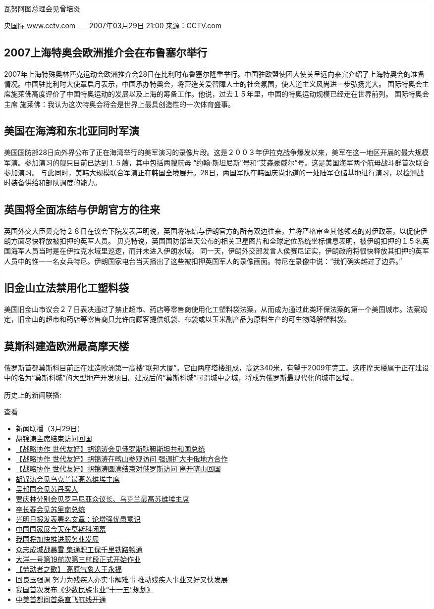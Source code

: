 瓦努阿图总理会见曾培炎 


央国际 www.cctv.com　　2007年03月29日 21:00 来源：CCTV.com


## 2007上海特奥会欧洲推介会在布鲁塞尔举行


2007年上海特殊奥林匹克运动会欧洲推介会28日在比利时布鲁塞尔隆重举行。中国驻欧盟使团大使关呈远向来宾介绍了上海特奥会的准备情况。中国驻比利时大使章启月表示，中国承办特奥会，将营造关爱智障人士的社会氛围，使人道主义风尚进一步弘扬光大。
国际特奥会主席施莱佛高度评价了中国特奥运动的发展以及上海的筹备工作。他说，过去１５年里，中国的特奥运动规模已经走在世界前列。
国际特奥会主席 施莱佛：我认为这次特奥会将会是世界上最具创造性的一次体育盛事。


## 美国在海湾和东北亚同时军演


美国国防部28日向外界公布了正在海湾举行的美军演习的录像片段。这是２００３年伊拉克战争爆发以来，美军在这一地区开展的最大规模军演。参加演习的舰只目前已达到１５艘，其中包括两艘航母 “约翰·斯坦尼斯”号和“艾森豪威尔”号。这是美国海军两个航母战斗群首次联合参加演习。 
与此同时，美韩大规模联合军演正在韩国全境展开。28日，两国军队在韩国庆尚北道的一处陆军仓储基地进行演习，以检测战时装备供给和部队调度的能力。


## 英国将全面冻结与伊朗官方的往来


英国外交大臣贝克特２８日在议会下院发表声明说，英国将冻结与伊朗官方的所有双边往来，并将严格审查其他领域的对伊政策，以促使伊朗方面尽快释放被扣押的英军人员。
贝克特说，英国国防部当天公布的相关卫星图片和全球定位系统坐标信息表明，被伊朗扣押的１５名英国海军人员当时是在伊拉克水域里巡逻，而并未进入伊朗水域。
同一天，伊朗外交部发言人侯赛尼证实，伊朗政府将很快释放其扣押的英军人员中的惟一一名女兵特尼。伊朗国家电台当天播出了这些被扣押英国军人的录像画面。特尼在录像中说：“我们确实越过了边界。”


## 旧金山立法禁用化工塑料袋


美国旧金山市议会２７日表决通过了禁止超市、药店等零售商使用化工塑料袋法案，从而成为通过此类环保法案的第一个美国城市。法案规定，旧金山的超市和药店等零售商只允许向顾客提供纸袋、布袋或以玉米副产品为原料生产的可生物降解塑料袋。


## 莫斯科建造欧洲最高摩天楼


俄罗斯首都莫斯科目前正在建造欧洲第一高楼“联邦大厦”。它由两座塔楼组成，高达340米，有望于2009年完工。这座摩天楼属于正在建设中的名为“莫斯科城”的大型地产开发项目。建成后的“莫斯科城”可谓城中之城，将成为俄罗斯最现代化的城市区域 。






历史上的新闻联播:

 查看
 

* [新闻联播（3月29日）](#新闻联播（3月29日）)
* [胡锦涛主席结束访问回国](#胡锦涛主席结束访问回国)
* [【战略协作 世代友好】胡锦涛会见俄罗斯鞑靼斯坦共和国总统](#【战略协作-世代友好】胡锦涛会见俄罗斯鞑靼斯坦共和国总统)
* [【战略协作 世代友好】胡锦涛在喀山参观访问 强调扩大中俄地方合作](#【战略协作-世代友好】胡锦涛在喀山参观访问-强调扩大中俄地方合作)
* [【战略协作 世代友好】胡锦涛圆满结束对俄罗斯访问 离开喀山回国](#【战略协作-世代友好】胡锦涛圆满结束对俄罗斯访问-离开喀山回国)
* [胡锦涛会见乌克兰最高苏维埃主席](#胡锦涛会见乌克兰最高苏维埃主席)
* [吴邦国会见苏丹客人](#吴邦国会见苏丹客人)
* [贾庆林分别会见罗马尼亚众议长、乌克兰最高苏维埃主席](#贾庆林分别会见罗马尼亚众议长、乌克兰最高苏维埃主席)
* [李长春会见苏里南总统](#李长春会见苏里南总统)
* [光明日报发表署名文章：论增强忧患意识](#光明日报发表署名文章：论增强忧患意识)
* [中国国家展今天在莫斯科闭幕](#中国国家展今天在莫斯科闭幕)
* [我国将加快推进服务业发展](#我国将加快推进服务业发展)
* [众志成城战暴雪 集通职工保千里铁路畅通](#众志成城战暴雪-集通职工保千里铁路畅通)
* [大洋一号第19航次第三航段正式开始作业](#大洋一号第19航次第三航段正式开始作业)
* [【劳动者之歌】 高原气象人王永福](#【劳动者之歌】-高原气象人王永福)
* [回良玉强调 努力为残疾人办实事解难事 推动残疾人事业又好又快发展](#回良玉强调-努力为残疾人办实事解难事-推动残疾人事业又好又快发展)
* [我国首次发布《少数民族事业“十一五”规划》](#我国首次发布《少数民族事业“十一五”规划》)
* [中美首都间首条直飞航线开通](#中美首都间首条直飞航线开通)